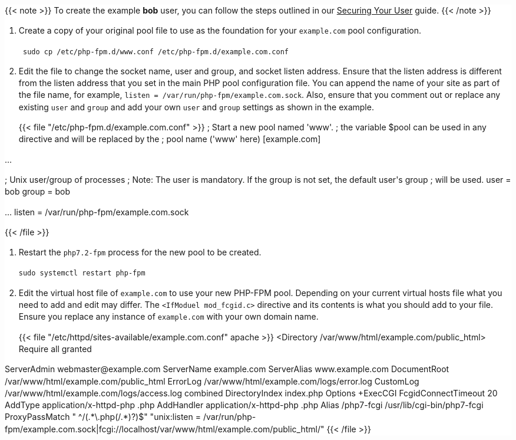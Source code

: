 {{< note >}}
 To create the example **bob** user, you can follow the steps outlined in our [Securing Your User](/docs/security/securing-your-server/#centos-fedora) guide.
{{< /note >}}

1. Create a copy of your original pool file to use as the foundation for your `example.com` pool configuration.

        sudo cp /etc/php-fpm.d/www.conf /etc/php-fpm.d/example.com.conf

1.  Edit the file to change the socket name, user and group, and socket listen address. Ensure that the listen address is different from the listen address that you set in the main PHP pool configuration file. You can append the name of your site as part of the file name, for example, `listen = /var/run/php-fpm/example.com.sock`. Also, ensure that you comment out or replace any existing `user` and `group` and add your own `user` and `group` settings as shown in the example.

    {{< file "/etc/php-fpm.d/example.com.conf" >}}
; Start a new pool named 'www'.
; the variable $pool can be used in any directive and will be replaced by the
; pool name ('www' here)
[example.com]

...

; Unix user/group of processes
; Note: The user is mandatory. If the group is not set, the default user's group
;       will be used.
user = bob
group = bob

...
listen = /var/run/php-fpm/example.com.sock

{{< /file >}}


1.  Restart the `php7.2-fpm` process for the new pool to be created.

        sudo systemctl restart php-fpm

1.  Edit the virtual host file of `example.com` to use your new PHP-FPM pool. Depending on your current virtual hosts file what you need to add and edit may differ. The `<IfModuel mod_fcgid.c>` directive and its contents is what you should add to your file. Ensure you replace any instance of `example.com` with your own domain name.

    {{< file "/etc/httpd/sites-available/example.com.conf" apache >}}
<Directory /var/www/html/example.com/public_html>
        Require all granted
</Directory>
<VirtualHost *:80>
     ServerAdmin webmaster@example.com
     ServerName example.com
     ServerAlias www.example.com
     DocumentRoot /var/www/html/example.com/public_html
     ErrorLog /var/www/html/example.com/logs/error.log
     CustomLog /var/www/html/example.com/logs/access.log combined
     DirectoryIndex index.php
     <IfModule mod_fcgid.c>
         Options +ExecCGI
         FcgidConnectTimeout 20
         AddType  application/x-httpd-php         .php
         AddHandler application/x-httpd-php .php
         Alias /php7-fcgi /usr/lib/cgi-bin/php7-fcgi
         ProxyPassMatch " ^/(.*\.php(/.*)?)$" "unix:listen = /var/run/php-fpm/example.com.sock|fcgi://localhost/var/www/html/example.com/public_html/"
     </IfModule>
</VirtualHost>
{{< /file >}}
